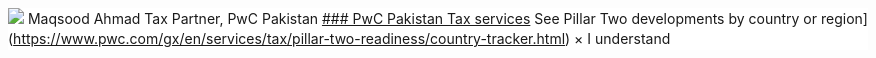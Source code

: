 ![](-/media/world-wide-tax-summaries/pakistanmaqsood-ahmadpakistan--maqsood-ahmadjpg20230515144058929.ashx%3Frev=40e8786ca6cb48708c4f90d2e8293d6c&revision=40e8786c-a6cb-4870-8c4f-90d2e8293d6c&hash=512B241603C0C23CD510008D58493F762614EA0D)
Maqsood Ahmad
Tax Partner, PwC Pakistan
[### PwC Pakistan
Tax services](http://www.pwc.com.pk/en/tax-services.html)
See Pillar Two developments by country or region](https://www.pwc.com/gx/en/services/tax/pillar-two-readiness/country-tracker.html)
×
I understand